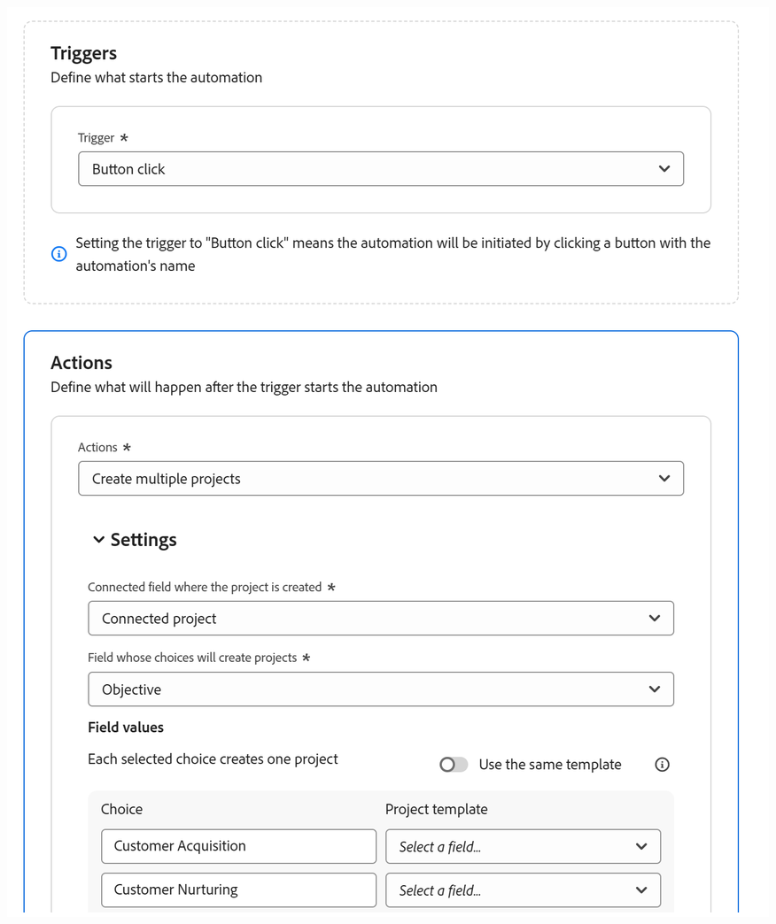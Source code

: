    ![Installazione dell&#39;automazione per creare più progetti](assets/automation-setup-create-multiple-projects.png)
